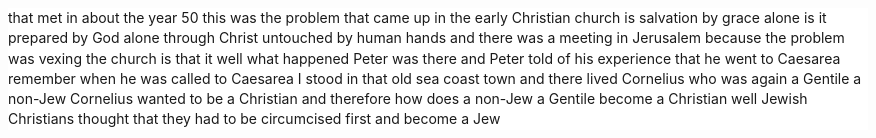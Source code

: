 that met in
about the year
50
this was the
problem that
came up in
the early
Christian church
is salvation
by grace
alone
is it prepared
by God
alone
through Christ
untouched
by human hands
and there was
a meeting
in Jerusalem
because the
problem was
vexing the
church
is that it
well what
happened
Peter was there
and Peter
told of his
experience
that he went
to Caesarea
remember when he
was called
to Caesarea
I stood in
that old
sea coast
town
and there
lived Cornelius
who was
again a
Gentile
a non-Jew
Cornelius
wanted to be
a Christian
and therefore
how does a
non-Jew
a Gentile
become a
Christian
well Jewish
Christians
thought
that they
had to be
circumcised
first
and become
a Jew